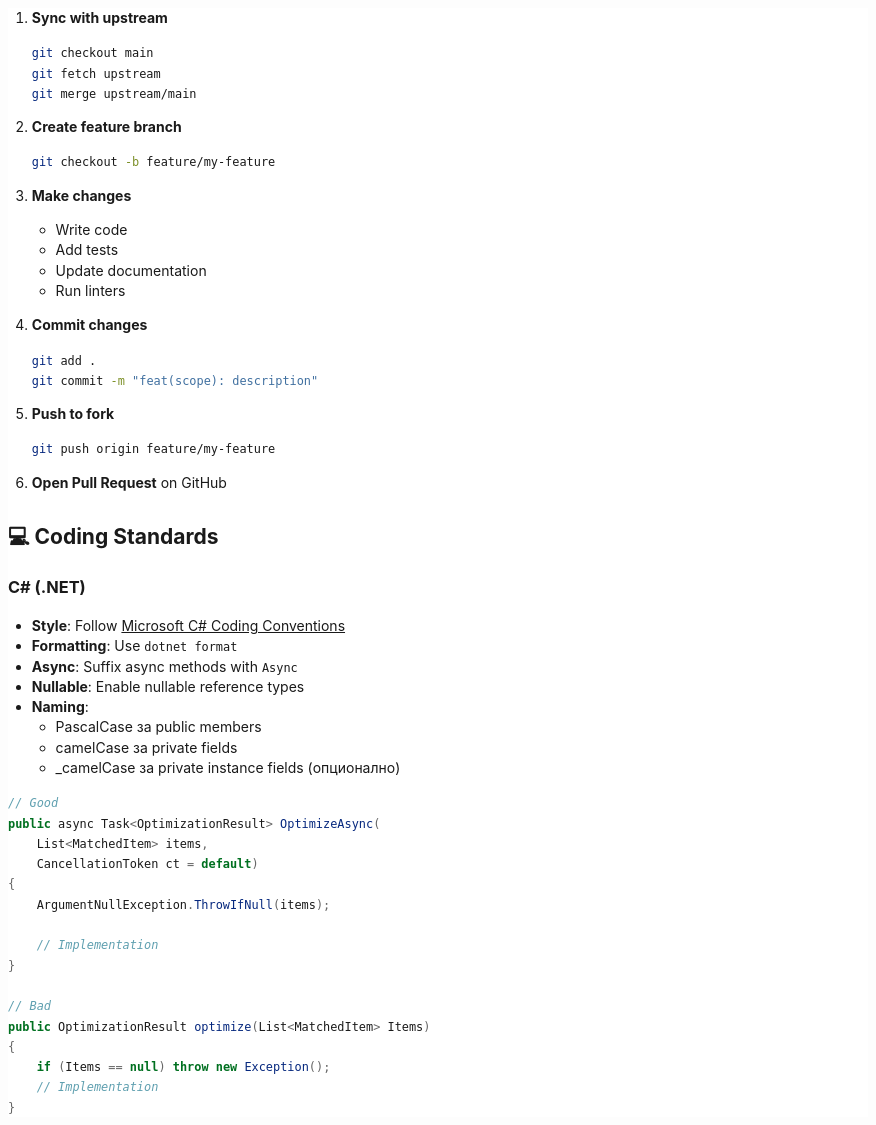 1. **Sync with upstream**
   ```bash
   git checkout main
   git fetch upstream
   git merge upstream/main
   ```

2. **Create feature branch**
   ```bash
   git checkout -b feature/my-feature
   ```

3. **Make changes**
   - Write code
   - Add tests
   - Update documentation
   - Run linters

4. **Commit changes**
   ```bash
   git add .
   git commit -m "feat(scope): description"
   ```

5. **Push to fork**
   ```bash
   git push origin feature/my-feature
   ```

6. **Open Pull Request** on GitHub

## 💻 Coding Standards

### C# (.NET)

- **Style**: Follow [Microsoft C# Coding Conventions](https://learn.microsoft.com/en-us/dotnet/csharp/fundamentals/coding-style/coding-conventions)
- **Formatting**: Use `dotnet format`
- **Async**: Suffix async methods with `Async`
- **Nullable**: Enable nullable reference types
- **Naming**:
  - PascalCase за public members
  - camelCase за private fields
  - _camelCase за private instance fields (опционално)

```csharp
// Good
public async Task<OptimizationResult> OptimizeAsync(
    List<MatchedItem> items, 
    CancellationToken ct = default)
{
    ArgumentNullException.ThrowIfNull(items);
    
    // Implementation
}

// Bad
public OptimizationResult optimize(List<MatchedItem> Items)
{
    if (Items == null) throw new Exception();
    // Implementation
}
```
